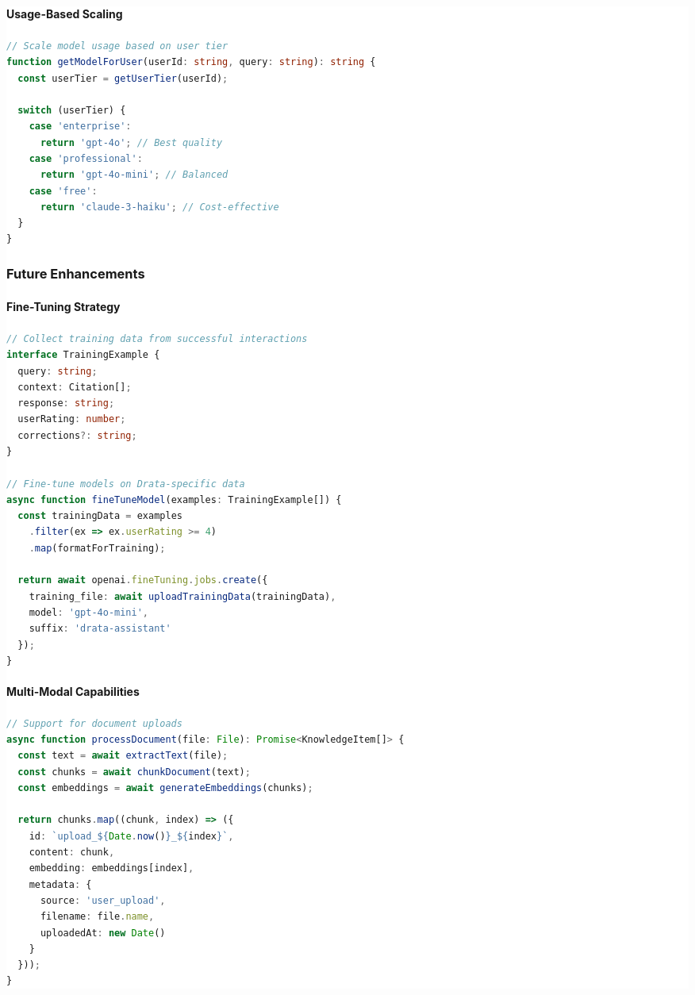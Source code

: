 #### Usage-Based Scaling
```typescript
// Scale model usage based on user tier
function getModelForUser(userId: string, query: string): string {
  const userTier = getUserTier(userId);
  
  switch (userTier) {
    case 'enterprise':
      return 'gpt-4o'; // Best quality
    case 'professional':
      return 'gpt-4o-mini'; // Balanced
    case 'free':
      return 'claude-3-haiku'; // Cost-effective
  }
}
```

### Future Enhancements

#### Fine-Tuning Strategy
```typescript
// Collect training data from successful interactions
interface TrainingExample {
  query: string;
  context: Citation[];
  response: string;
  userRating: number;
  corrections?: string;
}

// Fine-tune models on Drata-specific data
async function fineTuneModel(examples: TrainingExample[]) {
  const trainingData = examples
    .filter(ex => ex.userRating >= 4)
    .map(formatForTraining);
    
  return await openai.fineTuning.jobs.create({
    training_file: await uploadTrainingData(trainingData),
    model: 'gpt-4o-mini',
    suffix: 'drata-assistant'
  });
}
```

#### Multi-Modal Capabilities
```typescript
// Support for document uploads
async function processDocument(file: File): Promise<KnowledgeItem[]> {
  const text = await extractText(file);
  const chunks = await chunkDocument(text);
  const embeddings = await generateEmbeddings(chunks);
  
  return chunks.map((chunk, index) => ({
    id: `upload_${Date.now()}_${index}`,
    content: chunk,
    embedding: embeddings[index],
    metadata: {
      source: 'user_upload',
      filename: file.name,
      uploadedAt: new Date()
    }
  }));
}

```